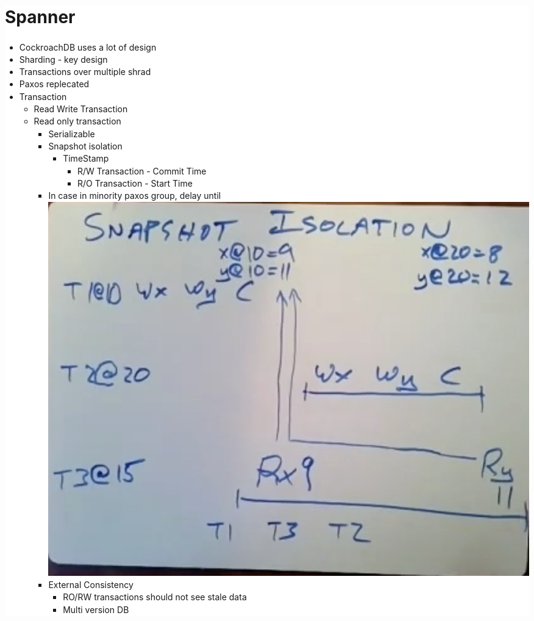# Spanner
- CockroachDB uses a lot of design
- Sharding - key design
- Transactions over multiple shrad 
- Paxos replecated
- Transaction
    - Read Write Transaction
    - Read only transaction
        - Serializable
        - Snapshot isolation
            - TimeStamp 
                - R/W Transaction - Commit Time
                - R/O Transaction - Start Time 
        - In case in minority paxos group, delay until
![](./screen/Snapshot_isolation.png)                  
        - External Consistency
            - RO/RW transactions should not see stale data
            - Multi version DB